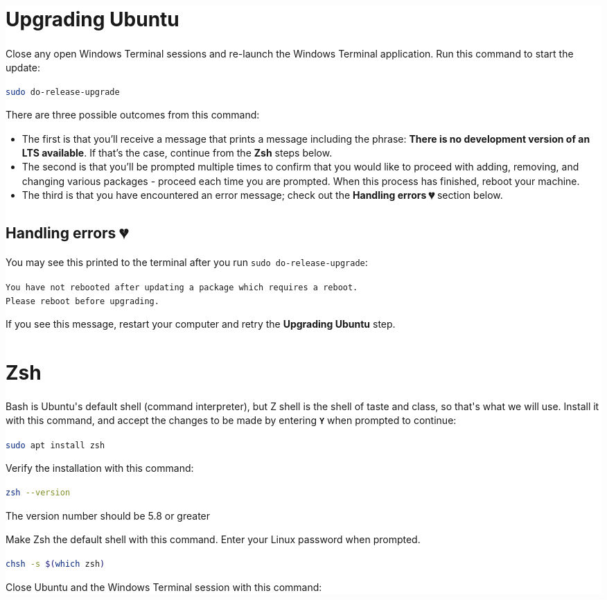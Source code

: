 # Upgrading Ubuntu

Close any open Windows Terminal sessions and re-launch the Windows Terminal application. Run this command to start the update: 

```bash
sudo do-release-upgrade
```

There are three possible outcomes from this command:

- The first is that you’ll receive a message that prints a message including the phrase: **There is no development version of an LTS available**. If that’s the case, continue from the **Zsh** steps below.
- The second is that you’ll be prompted multiple times to confirm that you would like to proceed with adding, removing, and changing various packages - proceed each time you are prompted. When this process has finished, reboot your machine.
- The third is that you have encountered an error message; check out the **Handling errors 💔** section below.

## Handling errors 💔

You may see this printed to the terminal after you run `sudo do-release-upgrade`:

```
You have not rebooted after updating a package which requires a reboot. 
Please reboot before upgrading.
```

If you see this message, restart your computer and retry the **Upgrading Ubuntu** step.

# Zsh

Bash is Ubuntu's default shell (command interpreter), but Z shell is the shell of taste and class, so that's what we will use. Install it with this command, and accept the changes to be made by entering **`Y`** when prompted to continue:

```bash
sudo apt install zsh
```

Verify the installation with this command:

```bash
zsh --version
```

The version number should be 5.8 or greater

Make Zsh the default shell with this command. Enter your Linux password when prompted.

```bash
chsh -s $(which zsh)
```

Close Ubuntu and the Windows Terminal session with this command:
